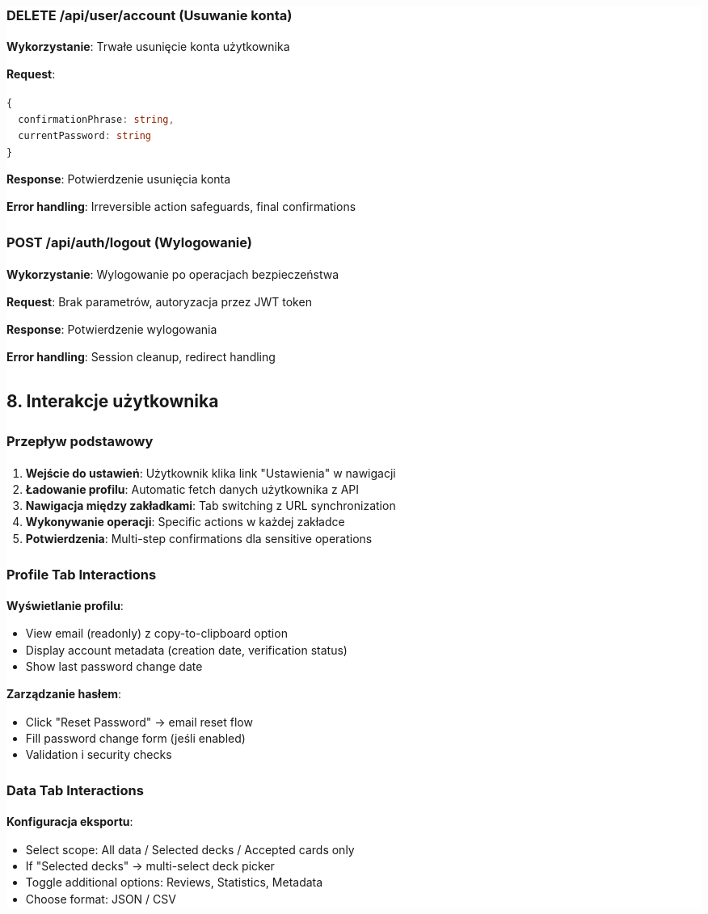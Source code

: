 ### DELETE /api/user/account (Usuwanie konta)

**Wykorzystanie**: Trwałe usunięcie konta użytkownika

**Request**:

```typescript
{
  confirmationPhrase: string,
  currentPassword: string
}
```

**Response**: Potwierdzenie usunięcia konta

**Error handling**: Irreversible action safeguards, final confirmations

### POST /api/auth/logout (Wylogowanie)

**Wykorzystanie**: Wylogowanie po operacjach bezpieczeństwa

**Request**: Brak parametrów, autoryzacja przez JWT token

**Response**: Potwierdzenie wylogowania

**Error handling**: Session cleanup, redirect handling

## 8. Interakcje użytkownika

### Przepływ podstawowy

1. **Wejście do ustawień**: Użytkownik klika link "Ustawienia" w nawigacji
2. **Ładowanie profilu**: Automatic fetch danych użytkownika z API
3. **Nawigacja między zakładkami**: Tab switching z URL synchronization
4. **Wykonywanie operacji**: Specific actions w każdej zakładce
5. **Potwierdzenia**: Multi-step confirmations dla sensitive operations

### Profile Tab Interactions

**Wyświetlanie profilu**:

- View email (readonly) z copy-to-clipboard option
- Display account metadata (creation date, verification status)
- Show last password change date

**Zarządzanie hasłem**:

- Click "Reset Password" → email reset flow
- Fill password change form (jeśli enabled)
- Validation i security checks

### Data Tab Interactions

**Konfiguracja eksportu**:

- Select scope: All data / Selected decks / Accepted cards only
- If "Selected decks" → multi-select deck picker
- Toggle additional options: Reviews, Statistics, Metadata
- Choose format: JSON / CSV
